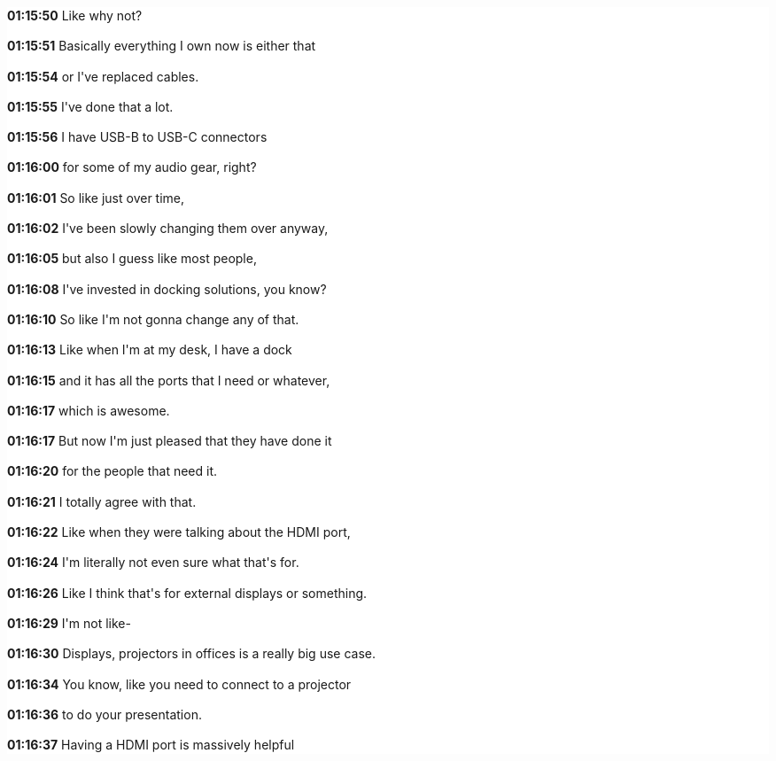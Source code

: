 **01:15:50** Like why not?

**01:15:51** Basically everything I own now is either that

**01:15:54** or I've replaced cables.

**01:15:55** I've done that a lot.

**01:15:56** I have USB-B to USB-C connectors

**01:16:00** for some of my audio gear, right?

**01:16:01** So like just over time,

**01:16:02** I've been slowly changing them over anyway,

**01:16:05** but also I guess like most people,

**01:16:08** I've invested in docking solutions, you know?

**01:16:10** So like I'm not gonna change any of that.

**01:16:13** Like when I'm at my desk, I have a dock

**01:16:15** and it has all the ports that I need or whatever,

**01:16:17** which is awesome.

**01:16:17** But now I'm just pleased that they have done it

**01:16:20** for the people that need it.

**01:16:21** I totally agree with that.

**01:16:22** Like when they were talking about the HDMI port,

**01:16:24** I'm literally not even sure what that's for.

**01:16:26** Like I think that's for external displays or something.

**01:16:29** I'm not like-

**01:16:30** Displays, projectors in offices is a really big use case.

**01:16:34** You know, like you need to connect to a projector

**01:16:36** to do your presentation.

**01:16:37** Having a HDMI port is massively helpful

